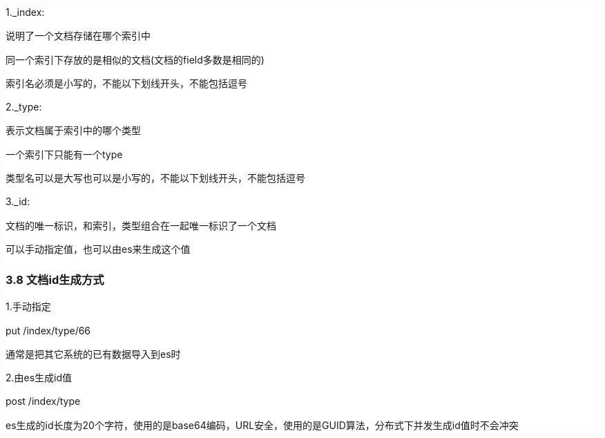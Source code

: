  

1._index:

 

说明了一个文档存储在哪个索引中

 

同一个索引下存放的是相似的文档(文档的field多数是相同的)

 

索引名必须是小写的，不能以下划线开头，不能包括逗号

 

2._type:

 

表示文档属于索引中的哪个类型

 

一个索引下只能有一个type

 

类型名可以是大写也可以是小写的，不能以下划线开头，不能包括逗号

 

3._id:

 

文档的唯一标识，和索引，类型组合在一起唯一标识了一个文档

 

可以手动指定值，也可以由es来生成这个值

 

### 3.8 文档id生成方式

 

1.手动指定

 

  put /index/type/66

  

  通常是把其它系统的已有数据导入到es时

  

2.由es生成id值

 

  post /index/type

  

 es生成的id长度为20个字符，使用的是base64编码，URL安全，使用的是GUID算法，分布式下并发生成id值时不会冲突

 

 
